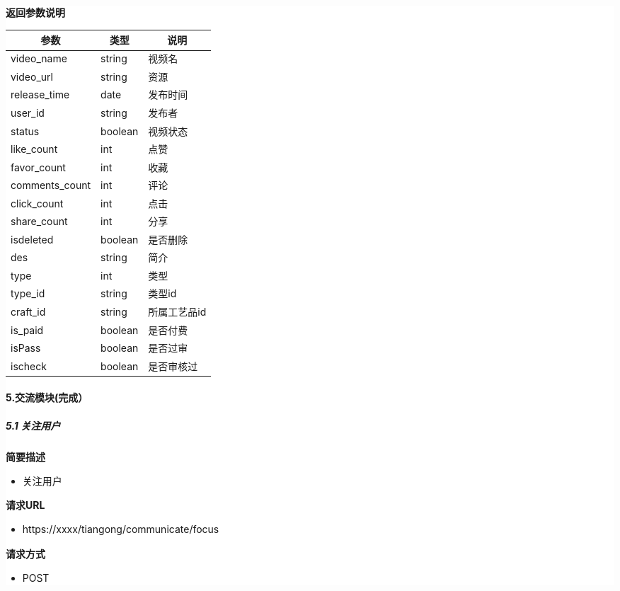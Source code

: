 ```json

```

**返回参数说明**

| 参数           | 类型    | 说明         |
| -------------- | ------- | ------------ |
| video_name     | string  | 视频名       |
| video_url      | string  | 资源         |
| release_time   | date    | 发布时间     |
| user_id        | string  | 发布者       |
| status         | boolean | 视频状态     |
| like_count     | int     | 点赞         |
| favor_count    | int     | 收藏         |
| comments_count | int     | 评论         |
| click_count    | int     | 点击         |
| share_count    | int     | 分享         |
| isdeleted      | boolean | 是否删除     |
| des            | string  | 简介         |
| type           | int     | 类型         |
| type_id        | string  | 类型id       |
| craft_id       | string  | 所属工艺品id |
| is_paid        | boolean | 是否付费     |
| isPass         | boolean | 是否过审     |
| ischeck        | boolean | 是否审核过   |



#### 5.交流模块(完成）

##### 5.1 关注用户

**简要描述**

- 关注用户

**请求URL**

- https://xxxx/tiangong/communicate/focus

**请求方式**

- POST
